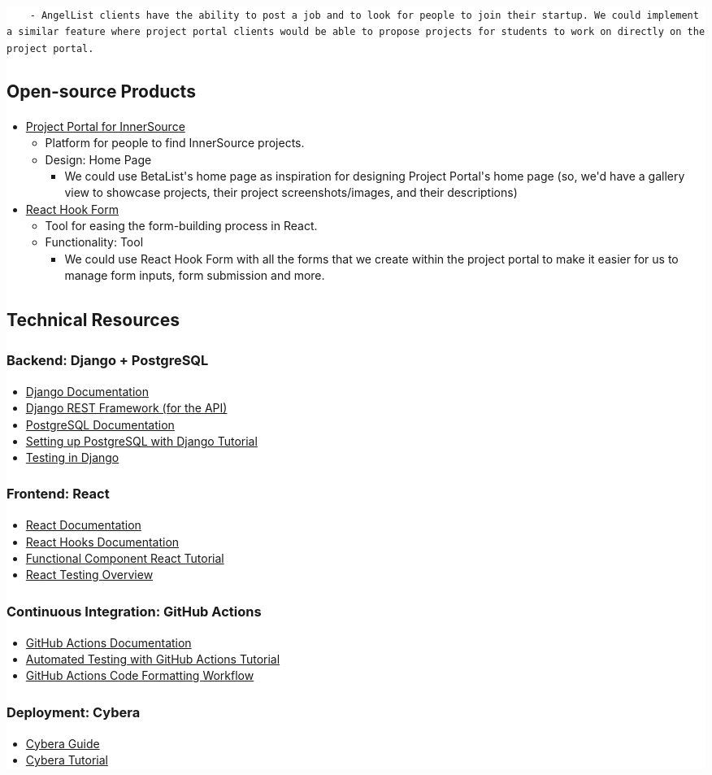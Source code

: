         - AngelList clients have the ability to post a job and to look for people to join their startup. We could implement a similar feature where project portal clients would be able to propose projects for students to work on directly on the project portal.

## Open-source Products

- [Project Portal for InnerSource](https://github.com/SAP/project-portal-for-innersource)
    - Platform for people to find InnerSource projects.
    - Design: Home Page
        - We could use BetaList's home page as inspiration for designing Project Portal's home page (so, we'd have a gallery view to showcase projects, their project screenshots/images, and their descriptions)
- [React Hook Form](https://react-hook-form.com/)
    - Tool for easing the form-building process in React.
    - Functionality: Tool
        - We could use React Hook Form with all the forms that we create within the project portal to make it easier for us to manage form inputs, form submission and more.

## Technical Resources

### Backend: Django + PostgreSQL

- [Django Documentation](https://docs.djangoproject.com/en/3.2/)
- [Django REST Framework (for the API)](https://www.django-rest-framework.org/)
- [PostgreSQL Documentation](https://www.postgresql.org/docs/current/)
- [Setting up PostgreSQL with Django Tutorial](https://stackpython.medium.com/how-to-start-django-project-with-a-database-postgresql-aaa1d74659d8)
- [Testing in Django](https://docs.djangoproject.com/en/3.2/topics/testing/)

### Frontend: React

- [React Documentation](https://reactjs.org/docs/getting-started.html)
- [React Hooks Documentation](https://reactjs.org/docs/hooks-overview.html)
- [Functional Component React Tutorial](https://youtu.be/w7ejDZ8SWv8)
- [React Testing Overview](https://reactjs.org/docs/testing.html)

### Continuous Integration: GitHub Actions

- [GitHub Actions Documentation](https://docs.github.com/en/actions)
- [Automated Testing with GitHub Actions Tutorial](https://youtu.be/DhUpxWjOhME)
- [GitHub Actions Code Formatting Workflow](https://github.com/psf/black/actions/runs/17913292/workflow)

### Deployment: Cybera

- [Cybera Guide](https://wiki.cybera.ca/display/RAC/Rapid+Access+Cloud+Guide%3A+Part+1)
- [Cybera Tutorial](https://www.youtube.com/watch?v=jv4D8I_AwTQ)
